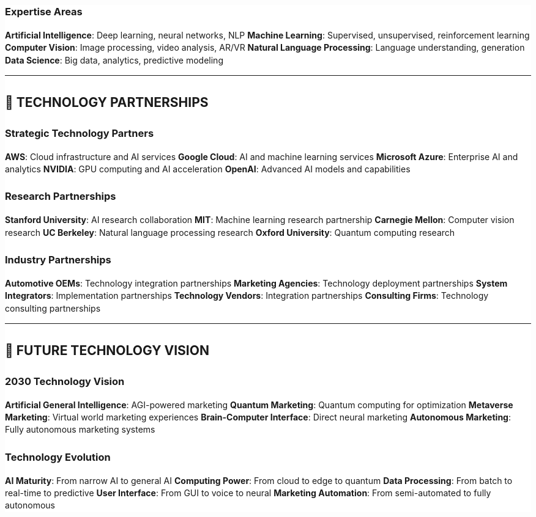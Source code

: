 ### **Expertise Areas**
**Artificial Intelligence**: Deep learning, neural networks, NLP
**Machine Learning**: Supervised, unsupervised, reinforcement learning
**Computer Vision**: Image processing, video analysis, AR/VR
**Natural Language Processing**: Language understanding, generation
**Data Science**: Big data, analytics, predictive modeling

---

## 🎯 TECHNOLOGY PARTNERSHIPS

### **Strategic Technology Partners**
**AWS**: Cloud infrastructure and AI services
**Google Cloud**: AI and machine learning services
**Microsoft Azure**: Enterprise AI and analytics
**NVIDIA**: GPU computing and AI acceleration
**OpenAI**: Advanced AI models and capabilities

### **Research Partnerships**
**Stanford University**: AI research collaboration
**MIT**: Machine learning research partnership
**Carnegie Mellon**: Computer vision research
**UC Berkeley**: Natural language processing research
**Oxford University**: Quantum computing research

### **Industry Partnerships**
**Automotive OEMs**: Technology integration partnerships
**Marketing Agencies**: Technology deployment partnerships
**System Integrators**: Implementation partnerships
**Technology Vendors**: Integration partnerships
**Consulting Firms**: Technology consulting partnerships

---

## 🎯 FUTURE TECHNOLOGY VISION

### **2030 Technology Vision**
**Artificial General Intelligence**: AGI-powered marketing
**Quantum Marketing**: Quantum computing for optimization
**Metaverse Marketing**: Virtual world marketing experiences
**Brain-Computer Interface**: Direct neural marketing
**Autonomous Marketing**: Fully autonomous marketing systems

### **Technology Evolution**
**AI Maturity**: From narrow AI to general AI
**Computing Power**: From cloud to edge to quantum
**Data Processing**: From batch to real-time to predictive
**User Interface**: From GUI to voice to neural
**Marketing Automation**: From semi-automated to fully autonomous
